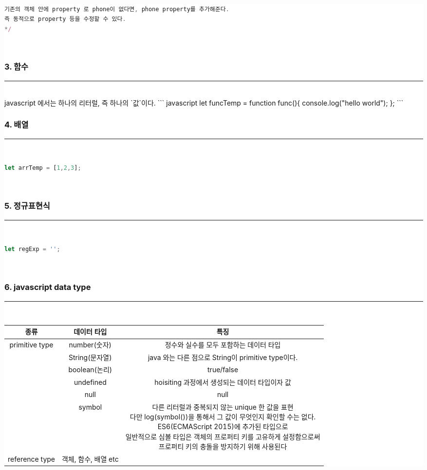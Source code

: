 ``` javascript
기존의 객체 안에 property 로 phone이 없다면, phone property를 추가해준다.
즉 동적으로 property 등을 수정할 수 있다.
*/
```

<br>

### 3. 함수
---
<br>
javascript 에서는 하나의 리터럴, 즉 하나의 `값`이다.
``` javascript
let funcTemp = function func(){
    console.log("hello world");
};
```

<br>

### 4. 배열
---
<br>

``` javascript
let arrTemp = [1,2,3];
```
<br>

### 5. 정규표현식
---
<br>

``` javascript
let regExp = '';
```
<br>

### 6. javascript data type
---
<br>


종류|데이터 타입|특징|
|:---:|:---:|:---:|
|primitive type|number(숫자)|정수와 실수를 모두 포함하는 데이터 타입|
||String(문자열)|java 와는 다른 점으로 String이 primitive type이다.|
||boolean(논리)|true/false|
||undefined|hoisiting 과정에서 생성되는 데이터 타입이자 값|
||null|null|
||symbol|다른 리터럴과 중복되지 않는 unique 한 값을 표현<br>다만 log(symbol())을 통해서 그 값이 무엇인지 확인할 수는 없다.<br>ES6(ECMAScript 2015)에 추가된 타입으로 <br>일반적으로 심볼 타입은 객체의 프로퍼티 키를 고유하게 설정함으로써<br>프로퍼티 키의 충돌을 방지하기 위해 사용된다|
|reference type|객체, 함수, 배열 etc||
